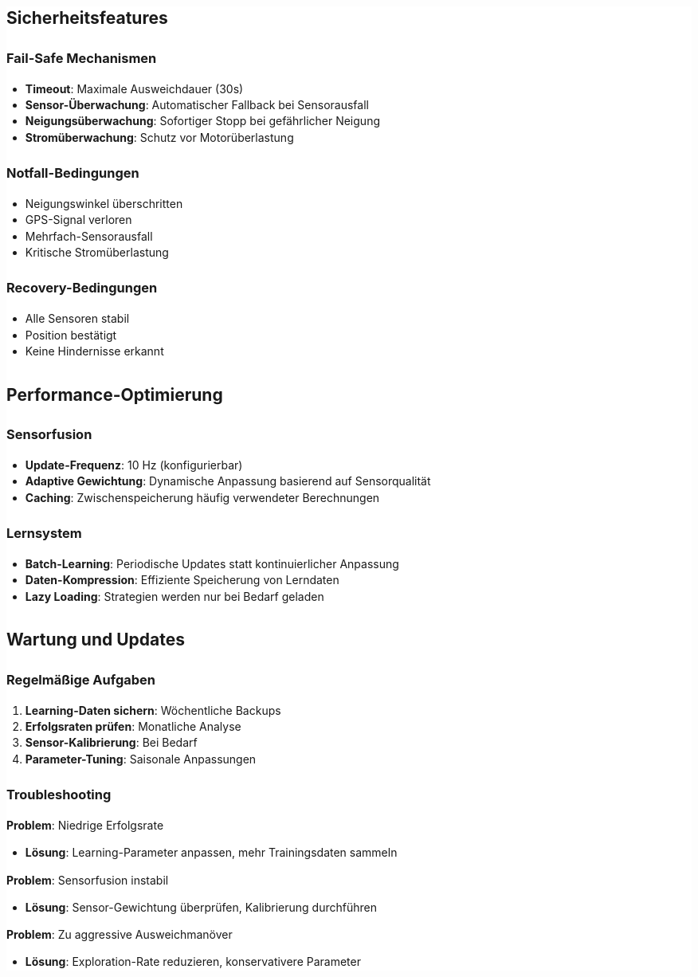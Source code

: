 ## Sicherheitsfeatures

### Fail-Safe Mechanismen
- **Timeout**: Maximale Ausweichdauer (30s)
- **Sensor-Überwachung**: Automatischer Fallback bei Sensorausfall
- **Neigungsüberwachung**: Sofortiger Stopp bei gefährlicher Neigung
- **Stromüberwachung**: Schutz vor Motorüberlastung

### Notfall-Bedingungen
- Neigungswinkel überschritten
- GPS-Signal verloren
- Mehrfach-Sensorausfall
- Kritische Stromüberlastung

### Recovery-Bedingungen
- Alle Sensoren stabil
- Position bestätigt
- Keine Hindernisse erkannt

## Performance-Optimierung

### Sensorfusion
- **Update-Frequenz**: 10 Hz (konfigurierbar)
- **Adaptive Gewichtung**: Dynamische Anpassung basierend auf Sensorqualität
- **Caching**: Zwischenspeicherung häufig verwendeter Berechnungen

### Lernsystem
- **Batch-Learning**: Periodische Updates statt kontinuierlicher Anpassung
- **Daten-Kompression**: Effiziente Speicherung von Lerndaten
- **Lazy Loading**: Strategien werden nur bei Bedarf geladen

## Wartung und Updates

### Regelmäßige Aufgaben
1. **Learning-Daten sichern**: Wöchentliche Backups
2. **Erfolgsraten prüfen**: Monatliche Analyse
3. **Sensor-Kalibrierung**: Bei Bedarf
4. **Parameter-Tuning**: Saisonale Anpassungen

### Troubleshooting

**Problem**: Niedrige Erfolgsrate
- **Lösung**: Learning-Parameter anpassen, mehr Trainingsdaten sammeln

**Problem**: Sensorfusion instabil
- **Lösung**: Sensor-Gewichtung überprüfen, Kalibrierung durchführen

**Problem**: Zu aggressive Ausweichmanöver
- **Lösung**: Exploration-Rate reduzieren, konservativere Parameter
